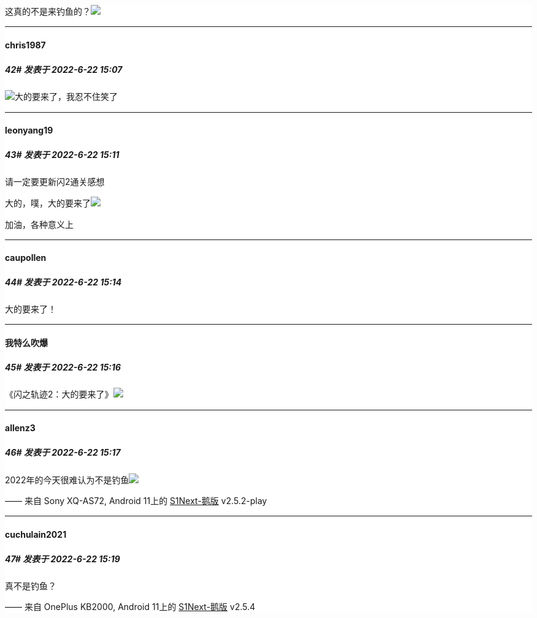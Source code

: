 这真的不是来钓鱼的？<img src="https://static.saraba1st.com/image/smiley/face2017/037.png" referrerpolicy="no-referrer">

*****

####  chris1987  
##### 42#       发表于 2022-6-22 15:07

<img src="https://static.saraba1st.com/image/smiley/face2017/067.png" referrerpolicy="no-referrer">大的要来了，我忍不住笑了

*****

####  leonyang19  
##### 43#       发表于 2022-6-22 15:11

请一定要更新闪2通关感想

大的，噗，大的要来了<img src="https://static.saraba1st.com/image/smiley/face2017/066.png" referrerpolicy="no-referrer">

加油，各种意义上

*****

####  caupollen  
##### 44#       发表于 2022-6-22 15:14

大的要来了！

*****

####  我特么吹爆  
##### 45#       发表于 2022-6-22 15:16

《闪之轨迹2：大的要来了》<img src="https://static.saraba1st.com/image/smiley/face2017/037.png" referrerpolicy="no-referrer">

*****

####  allenz3  
##### 46#       发表于 2022-6-22 15:17

2022年的今天很难认为不是钓鱼<img src="https://static.saraba1st.com/image/smiley/face2017/028.png" referrerpolicy="no-referrer">

—— 来自 Sony XQ-AS72, Android 11上的 [S1Next-鹅版](https://github.com/ykrank/S1-Next/releases) v2.5.2-play

*****

####  cuchulain2021  
##### 47#       发表于 2022-6-22 15:19

真不是钓鱼？

—— 来自 OnePlus KB2000, Android 11上的 [S1Next-鹅版](https://github.com/ykrank/S1-Next/releases) v2.5.4
